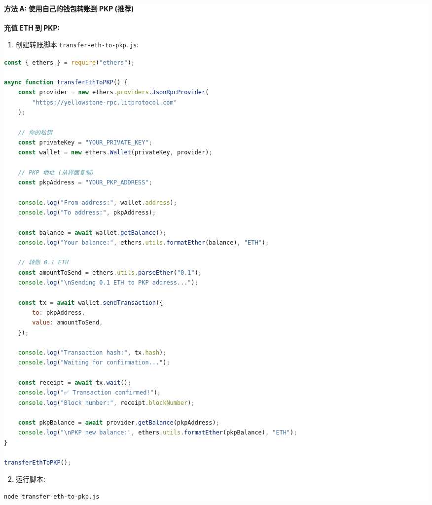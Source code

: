 #### 方法 A: 使用自己的钱包转账到 PKP (推荐)

**充值 ETH 到 PKP:**

1. 创建转账脚本 `transfer-eth-to-pkp.js`:

```javascript
const { ethers } = require("ethers");

async function transferEthToPKP() {
    const provider = new ethers.providers.JsonRpcProvider(
        "https://yellowstone-rpc.litprotocol.com"
    );

    // 你的私钥
    const privateKey = "YOUR_PRIVATE_KEY";
    const wallet = new ethers.Wallet(privateKey, provider);

    // PKP 地址 (从界面复制)
    const pkpAddress = "YOUR_PKP_ADDRESS";

    console.log("From address:", wallet.address);
    console.log("To address:", pkpAddress);

    const balance = await wallet.getBalance();
    console.log("Your balance:", ethers.utils.formatEther(balance), "ETH");

    // 转账 0.1 ETH
    const amountToSend = ethers.utils.parseEther("0.1");
    console.log("\nSending 0.1 ETH to PKP address...");

    const tx = await wallet.sendTransaction({
        to: pkpAddress,
        value: amountToSend,
    });

    console.log("Transaction hash:", tx.hash);
    console.log("Waiting for confirmation...");

    const receipt = await tx.wait();
    console.log("✅ Transaction confirmed!");
    console.log("Block number:", receipt.blockNumber);

    const pkpBalance = await provider.getBalance(pkpAddress);
    console.log("\nPKP new balance:", ethers.utils.formatEther(pkpBalance), "ETH");
}

transferEthToPKP();
```

2. 运行脚本:

```bash
node transfer-eth-to-pkp.js
```
